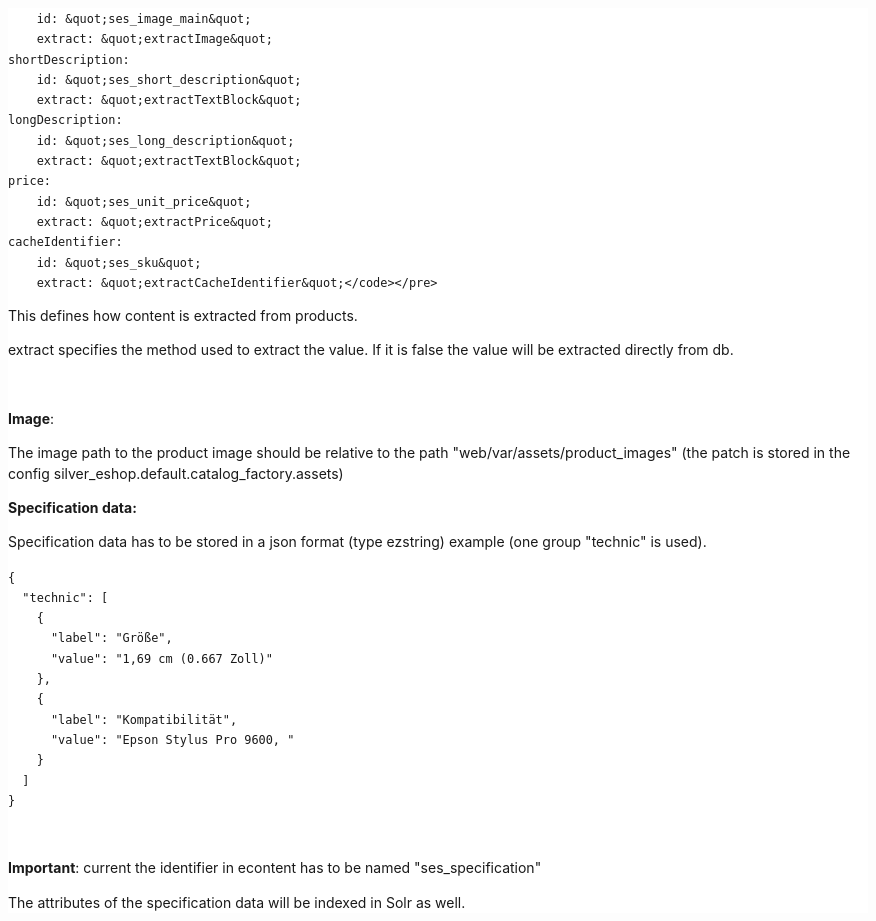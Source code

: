         id: &quot;ses_image_main&quot;
        extract: &quot;extractImage&quot;
    shortDescription:
        id: &quot;ses_short_description&quot;
        extract: &quot;extractTextBlock&quot;
    longDescription:
        id: &quot;ses_long_description&quot;
        extract: &quot;extractTextBlock&quot;
    price:
        id: &quot;ses_unit_price&quot;
        extract: &quot;extractPrice&quot;
    cacheIdentifier:
        id: &quot;ses_sku&quot;
        extract: &quot;extractCacheIdentifier&quot;</code></pre>
</td>
<td><div class="content-wrapper">
<p>This defines how content is extracted from products.</p>
<p>extract specifies the method used to extract the value. If it is false the value will be extracted directly from db.</p>
<p><br />
</p>
<p><strong>Image</strong>:</p>
<p>The image path to the product image should be relative to the path "web/var/assets/product_images" (the patch is stored in the config silver_eshop.default.catalog_factory.assets)</p>
<p><strong>Specification data:</strong></p>
<p>Specification data has to be stored in a json format (type ezstring) example (one group "technic" is used).</p>
<pre class="" data-syntaxhighlighter-params="brush: java; gutter: false; theme: Confluence" data-theme="Confluence"><code>{
  &quot;technic&quot;: [
    {
      &quot;label&quot;: &quot;Größe&quot;,
      &quot;value&quot;: &quot;1,69 cm (0.667 Zoll)&quot;
    },
    {
      &quot;label&quot;: &quot;Kompatibilität&quot;,
      &quot;value&quot;: &quot;Epson Stylus Pro 9600, &quot;
    }
  ]
}</code></pre>
<p><br />
</p>
<p><strong>Important</strong>: current the identifier in econtent has to be named "ses_specification"</p>
<p>The attributes of the specification data will be indexed in Solr as well.</p>
<pre><code></code></pre>
</td>
</tr>
</tbody>
</table>

